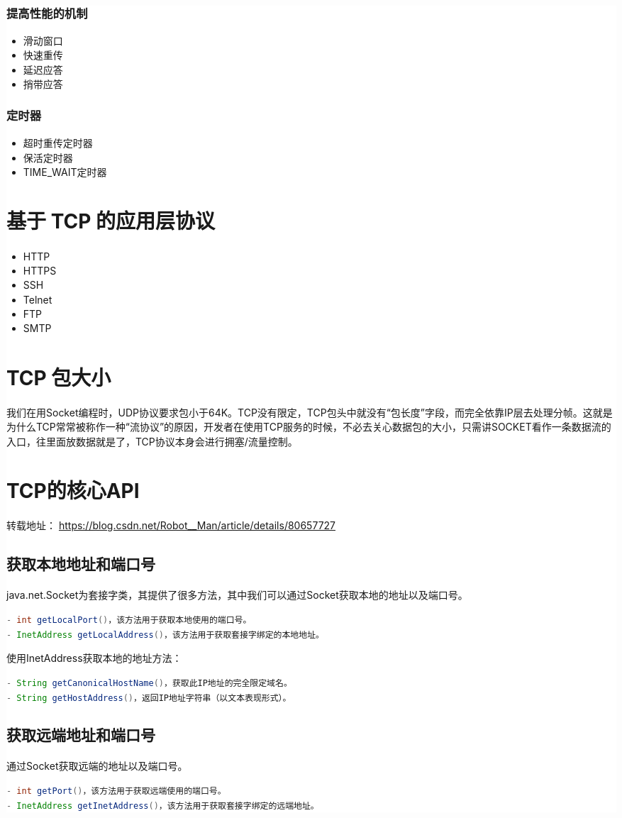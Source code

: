 ### 提高性能的机制

- 滑动窗口
- 快速重传
- 延迟应答
- 捎带应答

### 定时器

- 超时重传定时器
- 保活定时器
- TIME_WAIT定时器

# 基于 TCP 的应用层协议

- HTTP
- HTTPS
- SSH
- Telnet
- FTP
- SMTP

# TCP 包大小

我们在用Socket编程时，UDP协议要求包小于64K。TCP没有限定，TCP包头中就没有“包长度”字段，而完全依靠IP层去处理分帧。这就是为什么TCP常常被称作一种“流协议”的原因，开发者在使用TCP服务的时候，不必去关心数据包的大小，只需讲SOCKET看作一条数据流的入口，往里面放数据就是了，TCP协议本身会进行拥塞/流量控制。

# TCP的核心API

转载地址： https://blog.csdn.net/Robot__Man/article/details/80657727

## 获取本地地址和端口号

java.net.Socket为套接字类，其提供了很多方法，其中我们可以通过Socket获取本地的地址以及端口号。

```java
- int getLocalPort()，该方法用于获取本地使用的端口号。
- InetAddress getLocalAddress()，该方法用于获取套接字绑定的本地地址。
```

使用InetAddress获取本地的地址方法：

```java
- String getCanonicalHostName()，获取此IP地址的完全限定域名。
- String getHostAddress()，返回IP地址字符串（以文本表现形式）。
```



## 获取远端地址和端口号

通过Socket获取远端的地址以及端口号。
```java
- int getPort()，该方法用于获取远端使用的端口号。
- InetAddress getInetAddress()，该方法用于获取套接字绑定的远端地址。
```
